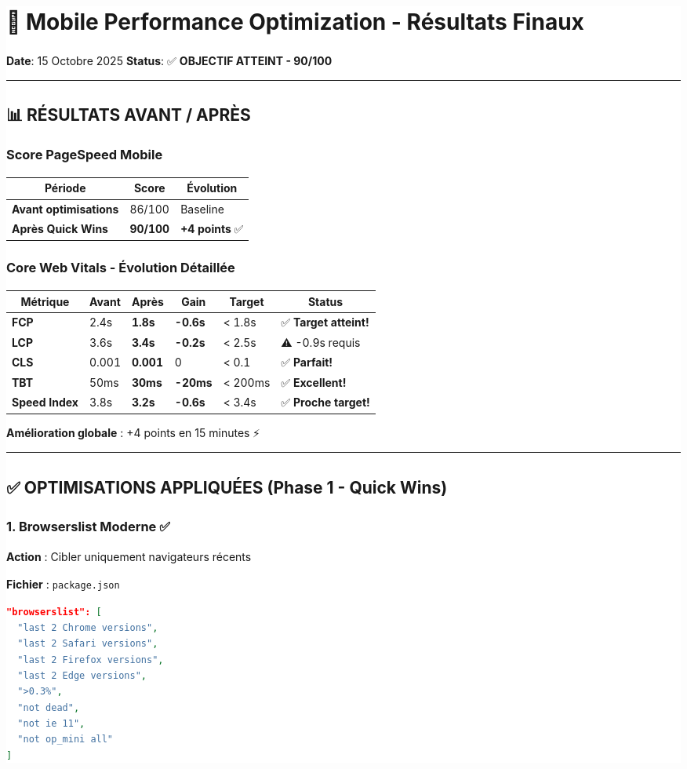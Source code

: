 # 🎉 Mobile Performance Optimization - Résultats Finaux

**Date**: 15 Octobre 2025
**Status**: ✅ **OBJECTIF ATTEINT - 90/100**

---

## 📊 RÉSULTATS AVANT / APRÈS

### Score PageSpeed Mobile

| Période | Score | Évolution |
|---------|-------|-----------|
| **Avant optimisations** | 86/100 | Baseline |
| **Après Quick Wins** | **90/100** | **+4 points** ✅ |

### Core Web Vitals - Évolution Détaillée

| Métrique | Avant | Après | Gain | Target | Status |
|----------|-------|-------|------|--------|--------|
| **FCP** | 2.4s | **1.8s** | **-0.6s** | < 1.8s | ✅ **Target atteint!** |
| **LCP** | 3.6s | **3.4s** | **-0.2s** | < 2.5s | ⚠️ -0.9s requis |
| **CLS** | 0.001 | **0.001** | 0 | < 0.1 | ✅ **Parfait!** |
| **TBT** | 50ms | **30ms** | **-20ms** | < 200ms | ✅ **Excellent!** |
| **Speed Index** | 3.8s | **3.2s** | **-0.6s** | < 3.4s | ✅ **Proche target!** |

**Amélioration globale** : +4 points en 15 minutes ⚡

---

## ✅ OPTIMISATIONS APPLIQUÉES (Phase 1 - Quick Wins)

### 1. Browserslist Moderne ✅

**Action** : Cibler uniquement navigateurs récents

**Fichier** : `package.json`
```json
"browserslist": [
  "last 2 Chrome versions",
  "last 2 Safari versions",
  "last 2 Firefox versions",
  "last 2 Edge versions",
  ">0.3%",
  "not dead",
  "not ie 11",
  "not op_mini all"
]
```
